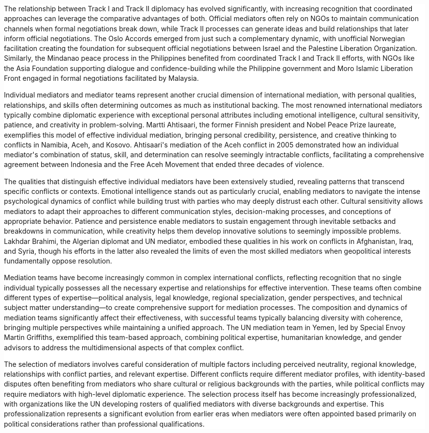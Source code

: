 The relationship between Track I and Track II diplomacy has evolved significantly, with increasing recognition that coordinated approaches can leverage the comparative advantages of both. Official mediators often rely on NGOs to maintain communication channels when formal negotiations break down, while Track II processes can generate ideas and build relationships that later inform official negotiations. The Oslo Accords emerged from just such a complementary dynamic, with unofficial Norwegian facilitation creating the foundation for subsequent official negotiations between Israel and the Palestine Liberation Organization. Similarly, the Mindanao peace process in the Philippines benefited from coordinated Track I and Track II efforts, with NGOs like the Asia Foundation supporting dialogue and confidence-building while the Philippine government and Moro Islamic Liberation Front engaged in formal negotiations facilitated by Malaysia.

Individual mediators and mediator teams represent another crucial dimension of international mediation, with personal qualities, relationships, and skills often determining outcomes as much as institutional backing. The most renowned international mediators typically combine diplomatic experience with exceptional personal attributes including emotional intelligence, cultural sensitivity, patience, and creativity in problem-solving. Martti Ahtisaari, the former Finnish president and Nobel Peace Prize laureate, exemplifies this model of effective individual mediation, bringing personal credibility, persistence, and creative thinking to conflicts in Namibia, Aceh, and Kosovo. Ahtisaari's mediation of the Aceh conflict in 2005 demonstrated how an individual mediator's combination of status, skill, and determination can resolve seemingly intractable conflicts, facilitating a comprehensive agreement between Indonesia and the Free Aceh Movement that ended three decades of violence.

The qualities that distinguish effective individual mediators have been extensively studied, revealing patterns that transcend specific conflicts or contexts. Emotional intelligence stands out as particularly crucial, enabling mediators to navigate the intense psychological dynamics of conflict while building trust with parties who may deeply distrust each other. Cultural sensitivity allows mediators to adapt their approaches to different communication styles, decision-making processes, and conceptions of appropriate behavior. Patience and persistence enable mediators to sustain engagement through inevitable setbacks and breakdowns in communication, while creativity helps them develop innovative solutions to seemingly impossible problems. Lakhdar Brahimi, the Algerian diplomat and UN mediator, embodied these qualities in his work on conflicts in Afghanistan, Iraq, and Syria, though his efforts in the latter also revealed the limits of even the most skilled mediators when geopolitical interests fundamentally oppose resolution.

Mediation teams have become increasingly common in complex international conflicts, reflecting recognition that no single individual typically possesses all the necessary expertise and relationships for effective intervention. These teams often combine different types of expertise—political analysis, legal knowledge, regional specialization, gender perspectives, and technical subject matter understanding—to create comprehensive support for mediation processes. The composition and dynamics of mediation teams significantly affect their effectiveness, with successful teams typically balancing diversity with coherence, bringing multiple perspectives while maintaining a unified approach. The UN mediation team in Yemen, led by Special Envoy Martin Griffiths, exemplified this team-based approach, combining political expertise, humanitarian knowledge, and gender advisors to address the multidimensional aspects of that complex conflict.

The selection of mediators involves careful consideration of multiple factors including perceived neutrality, regional knowledge, relationships with conflict parties, and relevant expertise. Different conflicts require different mediator profiles, with identity-based disputes often benefiting from mediators who share cultural or religious backgrounds with the parties, while political conflicts may require mediators with high-level diplomatic experience. The selection process itself has become increasingly professionalized, with organizations like the UN developing rosters of qualified mediators with diverse backgrounds and expertise. This professionalization represents a significant evolution from earlier eras when mediators were often appointed based primarily on political considerations rather than professional qualifications.
